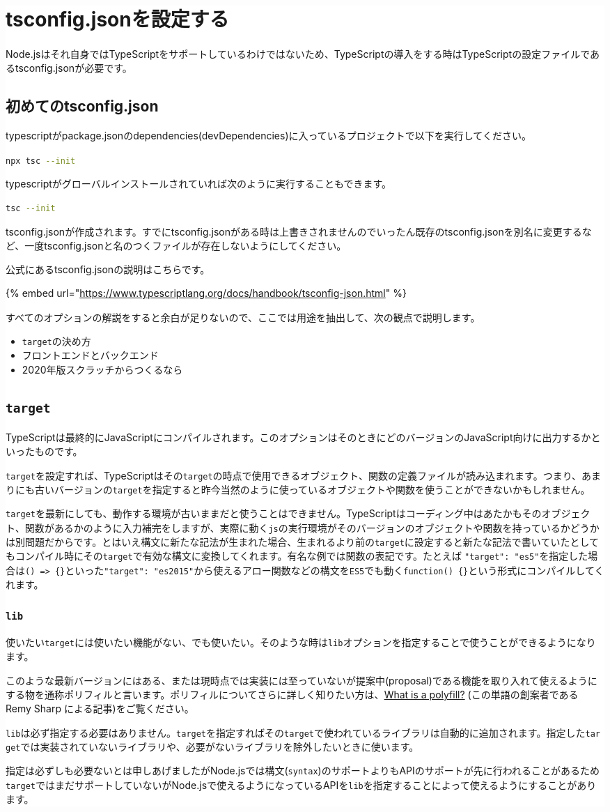 # tsconfig.jsonを設定する

Node.jsはそれ自身ではTypeScriptをサポートしているわけではないため、TypeScriptの導入をする時はTypeScriptの設定ファイルであるtsconfig.jsonが必要です。

## 初めてのtsconfig.json

typescriptがpackage.jsonのdependencies(devDependencies)に入っているプロジェクトで以下を実行してください。

```bash
npx tsc --init
```

typescriptがグローバルインストールされていれば次のように実行することもできます。

```bash
tsc --init
```

tsconfig.jsonが作成されます。すでにtsconfig.jsonがある時は上書きされませんのでいったん既存のtsconfig.jsonを別名に変更するなど、一度tsconfig.jsonと名のつくファイルが存在しないようにしてください。

公式にあるtsconfig.jsonの説明はこちらです。

{% embed url="https://www.typescriptlang.org/docs/handbook/tsconfig-json.html" %}

すべてのオプションの解説をすると余白が足りないので、ここでは用途を抽出して、次の観点で説明します。

- `target`の決め方
- フロントエンドとバックエンド
- 2020年版スクラッチからつくるなら

## `target`

TypeScriptは最終的にJavaScriptにコンパイルされます。このオプションはそのときにどのバージョンのJavaScript向けに出力するかといったものです。

`target`を設定すれば、TypeScriptはその`target`の時点で使用できるオブジェクト、関数の定義ファイルが読み込まれます。つまり、あまりにも古いバージョンの`target`を指定すると昨今当然のように使っているオブジェクトや関数を使うことができないかもしれません。

`target`を最新にしても、動作する環境が古いままだと使うことはできません。TypeScriptはコーディング中はあたかもそのオブジェクト、関数があるかのように入力補完をしますが、実際に動く`js`の実行環境がそのバージョンのオブジェクトや関数を持っているかどうかは別問題だからです。とはいえ構文に新たな記法が生まれた場合、生まれるより前の`target`に設定すると新たな記法で書いていたとしてもコンパイル時にその`target`で有効な構文に変換してくれます。有名な例では関数の表記です。たとえば `"target": "es5"`を指定した場合は`() => {}`といった`"target": "es2015"`から使えるアロー関数などの構文を`ES5`でも動く`function() {}`という形式にコンパイルしてくれます。

### `lib`

使いたい`target`には使いたい機能がない、でも使いたい。そのような時は`lib`オプションを指定することで使うことができるようになります。

このような最新バージョンにはある、または現時点では実装には至っていないが提案中(proposal)である機能を取り入れて使えるようにする物を通称ポリフィルと言います。ポリフィルについてさらに詳しく知りたい方は、[What is a polyfill?](https://remysharp.com/2010/10/08/what-is-a-polyfill) (この単語の創案者である Remy Sharp による記事)をご覧ください。

`lib`は必ず指定する必要はありません。`target`を指定すればその`target`で使われているライブラリは自動的に追加されます。指定した`target`では実装されていないライブラリや、必要がないライブラリを除外したいときに使います。

指定は必ずしも必要ないとは申しあげましたがNode.jsでは構文(`syntax`)のサポートよりもAPIのサポートが先に行われることがあるため`target`ではまだサポートしていないがNode.jsで使えるようになっているAPIを`lib`を指定することによって使えるようにすることがあります。

